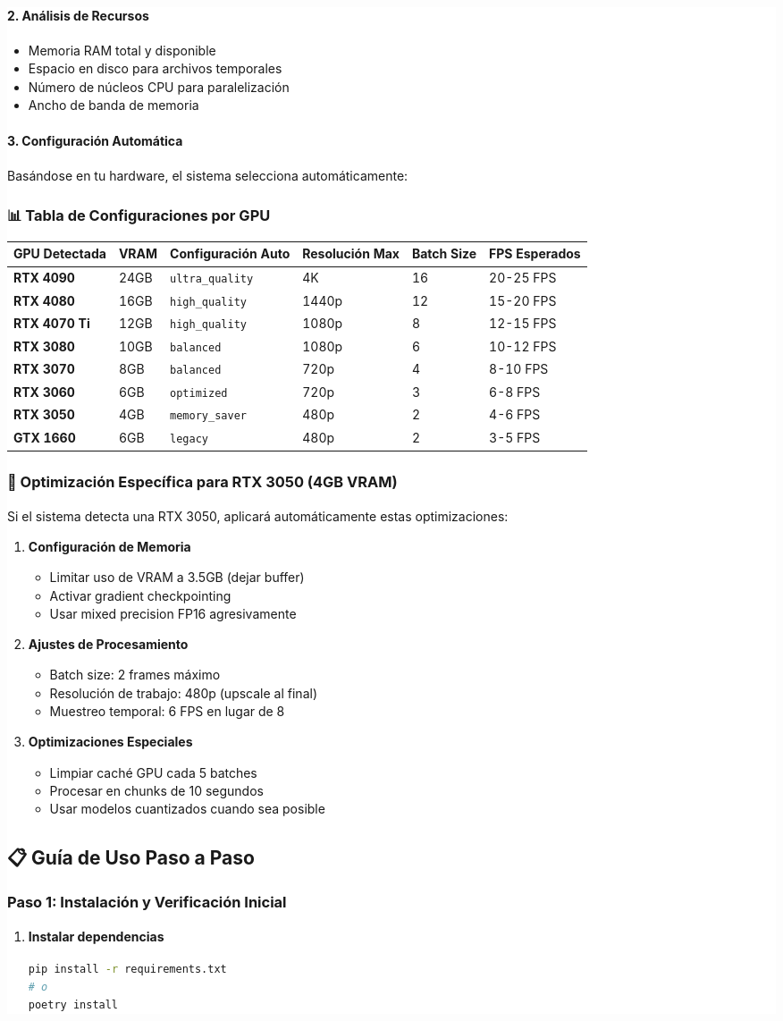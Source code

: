 #### 2. **Análisis de Recursos**
- Memoria RAM total y disponible
- Espacio en disco para archivos temporales
- Número de núcleos CPU para paralelización
- Ancho de banda de memoria

#### 3. **Configuración Automática**
Basándose en tu hardware, el sistema selecciona automáticamente:

### 📊 Tabla de Configuraciones por GPU

| GPU Detectada | VRAM | Configuración Auto | Resolución Max | Batch Size | FPS Esperados |
|---------------|------|-------------------|----------------|------------|---------------|
| **RTX 4090** | 24GB | `ultra_quality` | 4K | 16 | 20-25 FPS |
| **RTX 4080** | 16GB | `high_quality` | 1440p | 12 | 15-20 FPS |
| **RTX 4070 Ti** | 12GB | `high_quality` | 1080p | 8 | 12-15 FPS |
| **RTX 3080** | 10GB | `balanced` | 1080p | 6 | 10-12 FPS |
| **RTX 3070** | 8GB | `balanced` | 720p | 4 | 8-10 FPS |
| **RTX 3060** | 6GB | `optimized` | 720p | 3 | 6-8 FPS |
| **RTX 3050** | 4GB | `memory_saver` | 480p | 2 | 4-6 FPS |
| **GTX 1660** | 6GB | `legacy` | 480p | 2 | 3-5 FPS |

### 🎯 Optimización Específica para RTX 3050 (4GB VRAM)

Si el sistema detecta una RTX 3050, aplicará automáticamente estas optimizaciones:

1. **Configuración de Memoria**
   - Limitar uso de VRAM a 3.5GB (dejar buffer)
   - Activar gradient checkpointing
   - Usar mixed precision FP16 agresivamente

2. **Ajustes de Procesamiento**
   - Batch size: 2 frames máximo
   - Resolución de trabajo: 480p (upscale al final)
   - Muestreo temporal: 6 FPS en lugar de 8

3. **Optimizaciones Especiales**
   - Limpiar caché GPU cada 5 batches
   - Procesar en chunks de 10 segundos
   - Usar modelos cuantizados cuando sea posible

## 📋 Guía de Uso Paso a Paso

### Paso 1: Instalación y Verificación Inicial

1. **Instalar dependencias**
   ```bash
   pip install -r requirements.txt
   # o
   poetry install
   ```
